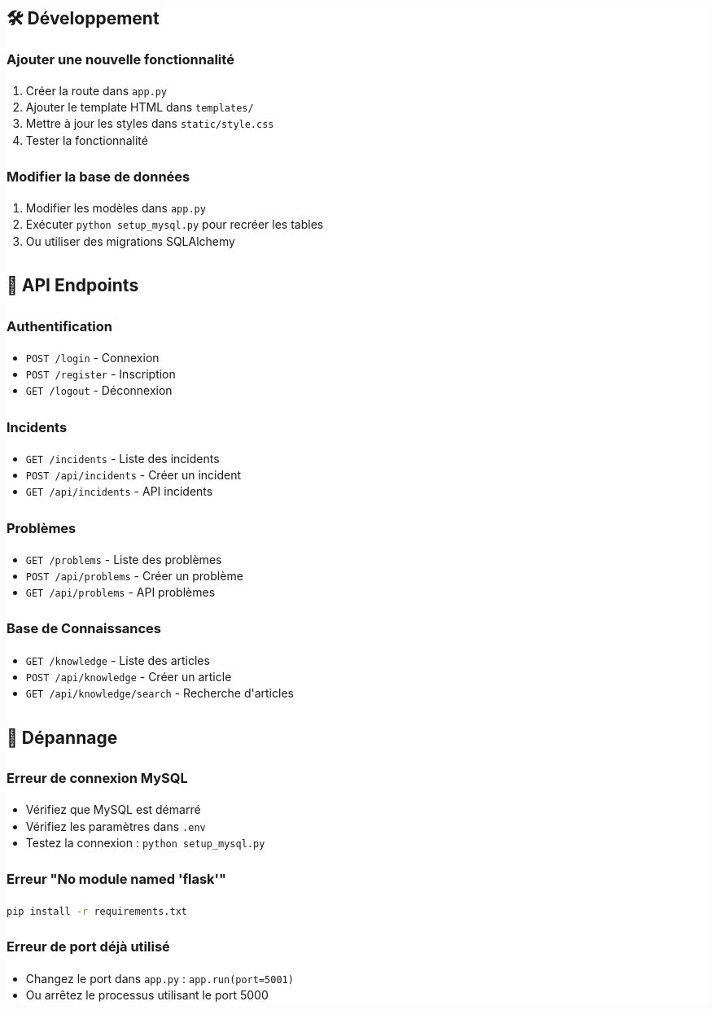 ## 🛠️ Développement

### Ajouter une nouvelle fonctionnalité
1. Créer la route dans `app.py`
2. Ajouter le template HTML dans `templates/`
3. Mettre à jour les styles dans `static/style.css`
4. Tester la fonctionnalité

### Modifier la base de données
1. Modifier les modèles dans `app.py`
2. Exécuter `python setup_mysql.py` pour recréer les tables
3. Ou utiliser des migrations SQLAlchemy

## 📝 API Endpoints

### Authentification
- `POST /login` - Connexion
- `POST /register` - Inscription
- `GET /logout` - Déconnexion

### Incidents
- `GET /incidents` - Liste des incidents
- `POST /api/incidents` - Créer un incident
- `GET /api/incidents` - API incidents

### Problèmes
- `GET /problems` - Liste des problèmes
- `POST /api/problems` - Créer un problème
- `GET /api/problems` - API problèmes

### Base de Connaissances
- `GET /knowledge` - Liste des articles
- `POST /api/knowledge` - Créer un article
- `GET /api/knowledge/search` - Recherche d'articles

## 🐛 Dépannage

### Erreur de connexion MySQL
- Vérifiez que MySQL est démarré
- Vérifiez les paramètres dans `.env`
- Testez la connexion : `python setup_mysql.py`

### Erreur "No module named 'flask'"
```bash
pip install -r requirements.txt
```

### Erreur de port déjà utilisé
- Changez le port dans `app.py` : `app.run(port=5001)`
- Ou arrêtez le processus utilisant le port 5000
